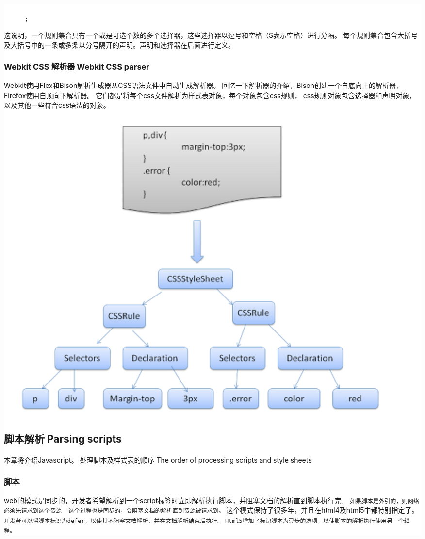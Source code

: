 ```
    
      ;
```
这说明，一个规则集合具有一个或是可选个数的多个选择器，这些选择器以逗号和空格（S表示空格）进行分隔。
每个规则集合包含大括号及大括号中的一条或多条以分号隔开的声明。声明和选择器在后面进行定义。

### Webkit CSS 解析器 Webkit CSS parser
Webkit使用Flex和Bison解析生成器从CSS语法文件中自动生成解析器。
回忆一下解析器的介绍，Bison创建一个自底向上的解析器，Firefox使用自顶向下解析器。
它们都是将每个css文件解析为样式表对象，每个对象包含css规则，
css规则对象包含选择器和声明对象，以及其他一些符合css语法的对象。

![解析css](./images/browser-12.png)

## 脚本解析 Parsing scripts
本章将介绍Javascript。
处理脚本及样式表的顺序 The order of processing scripts and style sheets

### 脚本
web的模式是同步的，开发者希望解析到一个script标签时立即解析执行脚本，并阻塞文档的解析直到脚本执行完。
`如果脚本是外引的，则网络必须先请求到这个资源——这个过程也是同步的，会阻塞文档的解析直到资源被请求到。`
这个模式保持了很多年，并且在html4及html5中都特别指定了。
`开发者可以将脚本标识为defer，以使其不阻塞文档解析，并在文档解析结束后执行。`
`Html5增加了标记脚本为异步的选项，以使脚本的解析执行使用另一个线程。`
